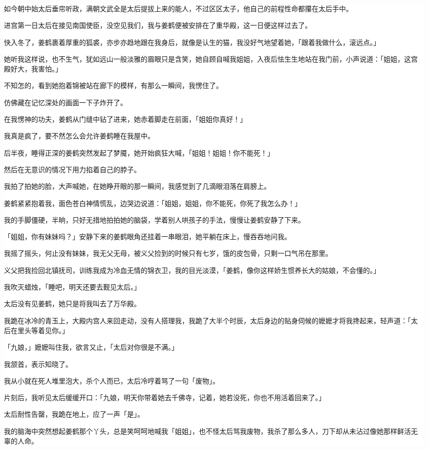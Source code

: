 如今朝中始太后垂帘听政，满朝文武全是太后提拔上来的能人，不过区区太子，他自己的前程性命都攥在太后手中。


进宫第一日太后在接见南国使臣，没空见我们，我与姜鹤便被安排在了重华殿，这一日便这样过去了。


快入冬了，姜鹤裹着厚重的狐裘，亦步亦趋地跟在我身后，就像是认生的猫，我没好气地望着她，「跟着我做什么，滚远点。」


她听我这样说，也不生气，犹如远山一般淡雅的眉眼只是含笑，她自顾自喊我姐姐，入夜后怯生生地站在我门前，小声说道：「姐姐，这宫殿好大，我害怕。」


不知怎的，看到她抱着锦被站在廊下的模样，有那么一瞬间，我愣住了。


仿佛藏在记忆深处的画面一下子炸开了。


在我愣神的功夫，姜鹤从门缝中钻了进来，她赤着脚走在前面，「姐姐你真好！」


我真是疯了，要不然怎么会允许姜鹤睡在我屋中。


后半夜，睡得正深的姜鹤突然发起了梦魇，她开始疯狂大喊，「姐姐！姐姐！你不能死！」


然后在无意识的情况下用力掐着自己的脖子。


我拍了拍她的脸，大声喊她，在她睁开眼的那一瞬间，我感觉到了几滴眼泪落在肩膀上。


姜鹤紧紧抱着我，面色苍白神情慌乱，边哭边说道：「姐姐，姐姐，你不能死，你死了我怎么办！」


我的手脚僵硬，半晌，只好无措地拍拍她的脑袋，学着别人哄孩子的手法，慢慢让姜鹤安静了下来。


「姐姐，你有妹妹吗？」安静下来的姜鹤眼角还挂着一串眼泪，她平躺在床上，慢吞吞地问我。


我摇了摇头，何止没有妹妹，我无父无母，被义父捡到的时候只有七岁，饿的皮包骨，只剩一口气吊在那里。


义父把我捡回北镇抚司，训练我成为冷血无情的锦衣卫，我的目光淡漠，「姜鹤，像你这样娇生惯养长大的姑娘，不会懂的。」


我吹灭蜡烛，「睡吧，明天还要去觐见太后。」


太后没有见姜鹤，她只是将我叫去了万华殿。


我跪在冰冷的青玉上，大殿内宫人来回走动，没有人搭理我，我跪了大半个时辰，太后身边的贴身伺候的嬷嬷才将我搀起来，轻声道：「太后在里头等着见你。」


「九娘，」嬷嬷叫住我，欲言又止，「太后对你很是不满。」


我颔首，表示知晓了。


我从小就在死人堆里泡大，杀个人而已，太后冷哼着骂了一句「废物」。


片刻后，我听见太后缓缓开口：「九娘，明天你带着她去千佛寺，记着，她若没死，你也不用活着回来了。」


太后耐性告罄，我跪在地上，应了一声「是」。


我的脑海中突然想起姜鹤那个丫头，总是笑呵呵地喊我「姐姐」，也不怪太后骂我废物，我杀了那么多人，刀下却从未沾过像她那样鲜活无辜的人命。
